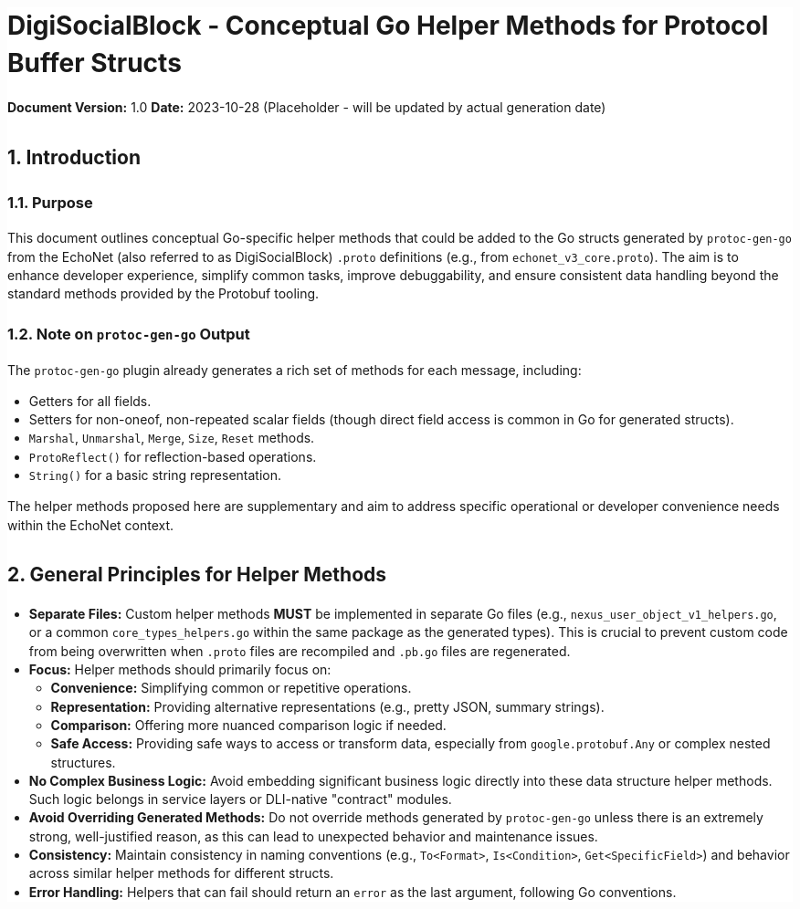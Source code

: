 # DigiSocialBlock - Conceptual Go Helper Methods for Protocol Buffer Structs

**Document Version:** 1.0
**Date:** 2023-10-28 (Placeholder - will be updated by actual generation date)

## 1. Introduction

### 1.1. Purpose
This document outlines conceptual Go-specific helper methods that could be added to the Go structs generated by `protoc-gen-go` from the EchoNet (also referred to as DigiSocialBlock) `.proto` definitions (e.g., from `echonet_v3_core.proto`). The aim is to enhance developer experience, simplify common tasks, improve debuggability, and ensure consistent data handling beyond the standard methods provided by the Protobuf tooling.

### 1.2. Note on `protoc-gen-go` Output
The `protoc-gen-go` plugin already generates a rich set of methods for each message, including:
*   Getters for all fields.
*   Setters for non-oneof, non-repeated scalar fields (though direct field access is common in Go for generated structs).
*   `Marshal`, `Unmarshal`, `Merge`, `Size`, `Reset` methods.
*   `ProtoReflect()` for reflection-based operations.
*   `String()` for a basic string representation.

The helper methods proposed here are supplementary and aim to address specific operational or developer convenience needs within the EchoNet context.

## 2. General Principles for Helper Methods

*   **Separate Files:** Custom helper methods **MUST** be implemented in separate Go files (e.g., `nexus_user_object_v1_helpers.go`, or a common `core_types_helpers.go` within the same package as the generated types). This is crucial to prevent custom code from being overwritten when `.proto` files are recompiled and `.pb.go` files are regenerated.
*   **Focus:** Helper methods should primarily focus on:
    *   **Convenience:** Simplifying common or repetitive operations.
    *   **Representation:** Providing alternative representations (e.g., pretty JSON, summary strings).
    *   **Comparison:** Offering more nuanced comparison logic if needed.
    *   **Safe Access:** Providing safe ways to access or transform data, especially from `google.protobuf.Any` or complex nested structures.
*   **No Complex Business Logic:** Avoid embedding significant business logic directly into these data structure helper methods. Such logic belongs in service layers or DLI-native "contract" modules.
*   **Avoid Overriding Generated Methods:** Do not override methods generated by `protoc-gen-go` unless there is an extremely strong, well-justified reason, as this can lead to unexpected behavior and maintenance issues.
*   **Consistency:** Maintain consistency in naming conventions (e.g., `To<Format>`, `Is<Condition>`, `Get<SpecificField>`) and behavior across similar helper methods for different structs.
*   **Error Handling:** Helpers that can fail should return an `error` as the last argument, following Go conventions.
